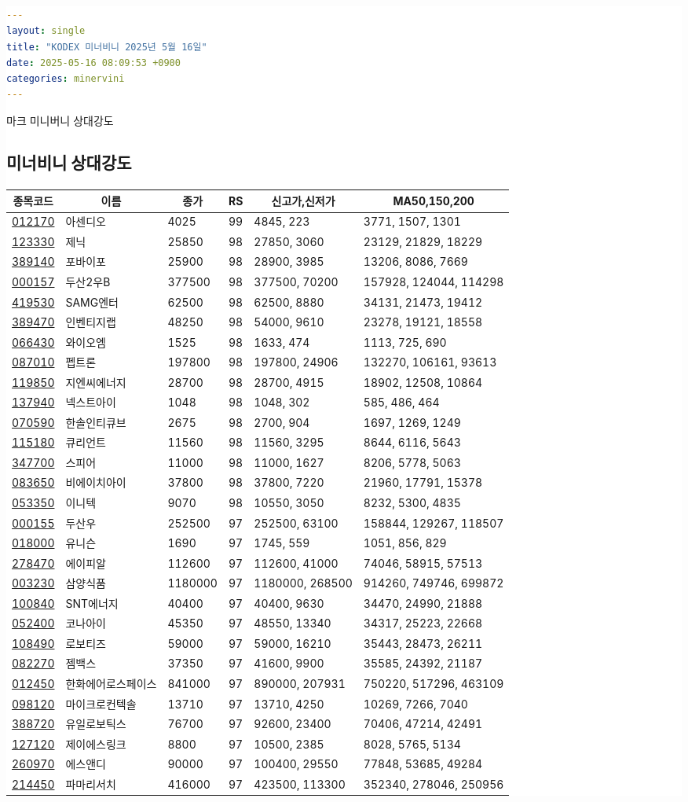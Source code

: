 ```yaml
---
layout: single
title: "KODEX 미너비니 2025년 5월 16일"
date: 2025-05-16 08:09:53 +0900
categories: minervini
---
```

마크 미니버니 상대강도

## 미너비니 상대강도

|종목코드|이름|종가|RS|신고가,신저가|MA50,150,200|
|------|---|---|--|---------|------------|
|[012170](https://finance.daum.net/quotes/A012170)|아센디오|4025|99|4845, 223|3771, 1507, 1301|
|[123330](https://finance.daum.net/quotes/A123330)|제닉|25850|98|27850, 3060|23129, 21829, 18229|
|[389140](https://finance.daum.net/quotes/A389140)|포바이포|25900|98|28900, 3985|13206, 8086, 7669|
|[000157](https://finance.daum.net/quotes/A000157)|두산2우B|377500|98|377500, 70200|157928, 124044, 114298|
|[419530](https://finance.daum.net/quotes/A419530)|SAMG엔터|62500|98|62500, 8880|34131, 21473, 19412|
|[389470](https://finance.daum.net/quotes/A389470)|인벤티지랩|48250|98|54000, 9610|23278, 19121, 18558|
|[066430](https://finance.daum.net/quotes/A066430)|와이오엠|1525|98|1633, 474|1113, 725, 690|
|[087010](https://finance.daum.net/quotes/A087010)|펩트론|197800|98|197800, 24906|132270, 106161, 93613|
|[119850](https://finance.daum.net/quotes/A119850)|지엔씨에너지|28700|98|28700, 4915|18902, 12508, 10864|
|[137940](https://finance.daum.net/quotes/A137940)|넥스트아이|1048|98|1048, 302|585, 486, 464|
|[070590](https://finance.daum.net/quotes/A070590)|한솔인티큐브|2675|98|2700, 904|1697, 1269, 1249|
|[115180](https://finance.daum.net/quotes/A115180)|큐리언트|11560|98|11560, 3295|8644, 6116, 5643|
|[347700](https://finance.daum.net/quotes/A347700)|스피어|11000|98|11000, 1627|8206, 5778, 5063|
|[083650](https://finance.daum.net/quotes/A083650)|비에이치아이|37800|98|37800, 7220|21960, 17791, 15378|
|[053350](https://finance.daum.net/quotes/A053350)|이니텍|9070|98|10550, 3050|8232, 5300, 4835|
|[000155](https://finance.daum.net/quotes/A000155)|두산우|252500|97|252500, 63100|158844, 129267, 118507|
|[018000](https://finance.daum.net/quotes/A018000)|유니슨|1690|97|1745, 559|1051, 856, 829|
|[278470](https://finance.daum.net/quotes/A278470)|에이피알|112600|97|112600, 41000|74046, 58915, 57513|
|[003230](https://finance.daum.net/quotes/A003230)|삼양식품|1180000|97|1180000, 268500|914260, 749746, 699872|
|[100840](https://finance.daum.net/quotes/A100840)|SNT에너지|40400|97|40400, 9630|34470, 24990, 21888|
|[052400](https://finance.daum.net/quotes/A052400)|코나아이|45350|97|48550, 13340|34317, 25223, 22668|
|[108490](https://finance.daum.net/quotes/A108490)|로보티즈|59000|97|59000, 16210|35443, 28473, 26211|
|[082270](https://finance.daum.net/quotes/A082270)|젬백스|37350|97|41600, 9900|35585, 24392, 21187|
|[012450](https://finance.daum.net/quotes/A012450)|한화에어로스페이스|841000|97|890000, 207931|750220, 517296, 463109|
|[098120](https://finance.daum.net/quotes/A098120)|마이크로컨텍솔|13710|97|13710, 4250|10269, 7266, 7040|
|[388720](https://finance.daum.net/quotes/A388720)|유일로보틱스|76700|97|92600, 23400|70406, 47214, 42491|
|[127120](https://finance.daum.net/quotes/A127120)|제이에스링크|8800|97|10500, 2385|8028, 5765, 5134|
|[260970](https://finance.daum.net/quotes/A260970)|에스앤디|90000|97|100400, 29550|77848, 53685, 49284|
|[214450](https://finance.daum.net/quotes/A214450)|파마리서치|416000|97|423500, 113300|352340, 278046, 250956|